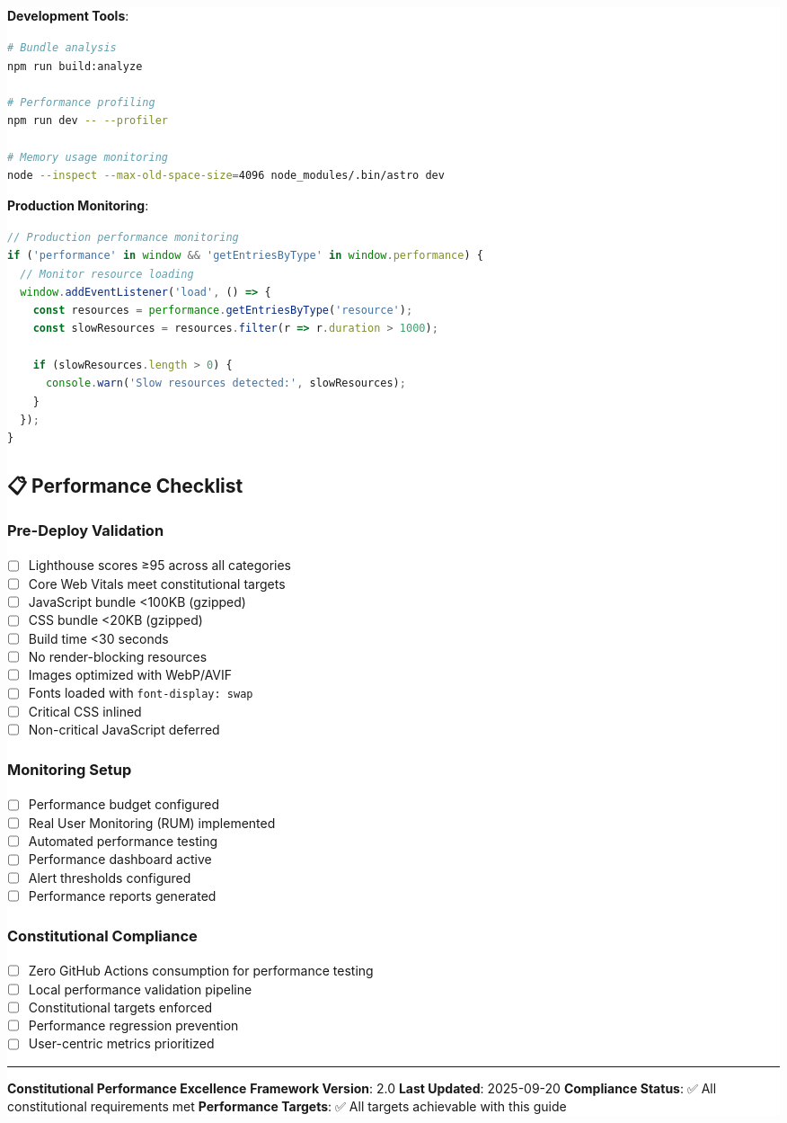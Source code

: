 **Development Tools**:
```bash
# Bundle analysis
npm run build:analyze

# Performance profiling
npm run dev -- --profiler

# Memory usage monitoring
node --inspect --max-old-space-size=4096 node_modules/.bin/astro dev
```

**Production Monitoring**:
```javascript
// Production performance monitoring
if ('performance' in window && 'getEntriesByType' in window.performance) {
  // Monitor resource loading
  window.addEventListener('load', () => {
    const resources = performance.getEntriesByType('resource');
    const slowResources = resources.filter(r => r.duration > 1000);

    if (slowResources.length > 0) {
      console.warn('Slow resources detected:', slowResources);
    }
  });
}
```

## 📋 Performance Checklist

### Pre-Deploy Validation
- [ ] Lighthouse scores ≥95 across all categories
- [ ] Core Web Vitals meet constitutional targets
- [ ] JavaScript bundle <100KB (gzipped)
- [ ] CSS bundle <20KB (gzipped)
- [ ] Build time <30 seconds
- [ ] No render-blocking resources
- [ ] Images optimized with WebP/AVIF
- [ ] Fonts loaded with `font-display: swap`
- [ ] Critical CSS inlined
- [ ] Non-critical JavaScript deferred

### Monitoring Setup
- [ ] Performance budget configured
- [ ] Real User Monitoring (RUM) implemented
- [ ] Automated performance testing
- [ ] Performance dashboard active
- [ ] Alert thresholds configured
- [ ] Performance reports generated

### Constitutional Compliance
- [ ] Zero GitHub Actions consumption for performance testing
- [ ] Local performance validation pipeline
- [ ] Constitutional targets enforced
- [ ] Performance regression prevention
- [ ] User-centric metrics prioritized

---

**Constitutional Performance Excellence**
**Framework Version**: 2.0
**Last Updated**: 2025-09-20
**Compliance Status**: ✅ All constitutional requirements met
**Performance Targets**: ✅ All targets achievable with this guide